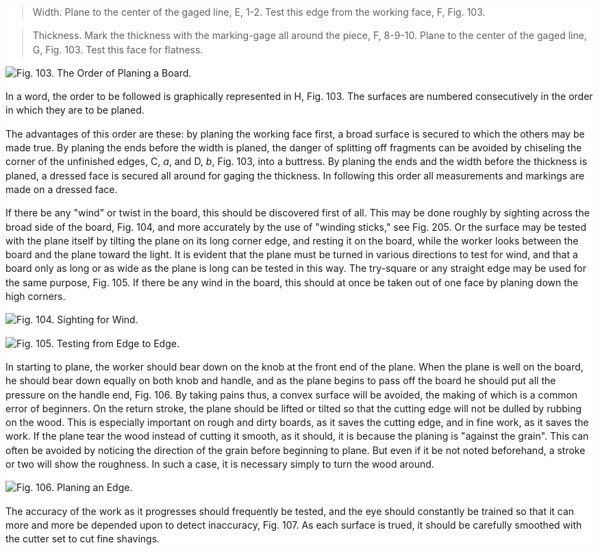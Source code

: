 > Width. Plane to the center of the gaged line, E, 1-2. Test this edge from the working face, F, Fig. 103.

> Thickness. Mark the thickness with the marking-gage all around the piece, F, 8-9-10. Plane to the center of the gaged line, G, Fig. 103. Test this face for flatness.

![Fig. 103. The Order of Planing a Board.](images/103-341.png ) 



In a word, the order to be followed is graphically represented in H, Fig. 103. The surfaces are numbered consecutively in the order in which they are to be planed.

The advantages of this order are these: by planing the working face first, a broad surface is secured to which the others may be made true. By planing the ends before the width is planed, the danger of splitting off fragments can be avoided by chiseling the corner of the unfinished edges, C, _a_, and D, _b_, Fig. 103, into a buttress. By planing the ends and the width before the thickness is planed, a dressed face is secured all around for gaging the thickness. In following this order all measurements and markings are made on a dressed face.

If there be any "wind" or twist in the board, this should be discovered first of all. This may be done roughly by sighting across the broad side of the board, Fig. 104, and more accurately by the use of "winding sticks," see Fig. 205. Or the surface may be tested with the plane itself by tilting the plane on its long corner edge, and resting it on the board, while the worker looks between the board and the plane toward the light. It is evident that the plane must be turned in various directions to test for wind, and that a board only as long or as wide as the plane is long can be tested in this way. The try-square or any straight edge may be used for the same purpose, Fig. 105. If there be any wind in the board, this should at once be taken out of one face by planing down the high corners.

![Fig. 104. Sighting for Wind.](images/104-150.png ) 



![Fig. 105. Testing from Edge to Edge.](images/105-400.png ) 



In starting to plane, the worker should bear down on the knob at the front end of the plane. When the plane is well on the board, he should bear down equally on both knob and handle, and as the plane begins to pass off the board he should put all the pressure on the handle end, Fig. 106. By taking pains thus, a convex surface will be avoided, the making of which is a common error of beginners. On the return stroke, the plane should be lifted or tilted so that the cutting edge will not be dulled by rubbing on the wood. This is especially important on rough and dirty boards, as it saves the cutting edge, and in fine work, as it saves the work. If the plane tear the wood instead of cutting it smooth, as it should, it is because the planing is "against the grain". This can often be avoided by noticing the direction of the grain before beginning to plane. But even if it be not noted beforehand, a stroke or two will show the roughness. In such a case, it is necessary simply to turn the wood around.

![Fig. 106. Planing an Edge.](images/106-500.png ) 



The accuracy of the work as it progresses should frequently be tested, and the eye should constantly be trained so that it can more and more be depended upon to detect inaccuracy, Fig. 107. As each surface is trued, it should be carefully smoothed with the cutter set to cut fine shavings.
